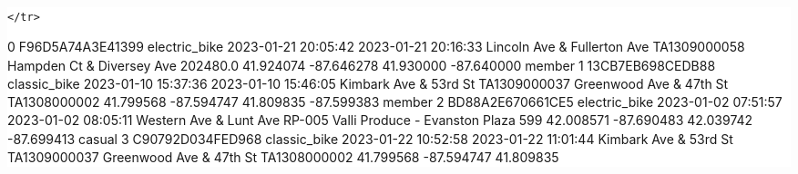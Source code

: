    </tr>
  </thead>
  <tbody>
    <tr>
      <th>0</th>
      <td>F96D5A74A3E41399</td>
      <td>electric_bike</td>
      <td>2023-01-21 20:05:42</td>
      <td>2023-01-21 20:16:33</td>
      <td>Lincoln Ave &amp; Fullerton Ave</td>
      <td>TA1309000058</td>
      <td>Hampden Ct &amp; Diversey Ave</td>
      <td>202480.0</td>
      <td>41.924074</td>
      <td>-87.646278</td>
      <td>41.930000</td>
      <td>-87.640000</td>
      <td>member</td>
    </tr>
    <tr>
      <th>1</th>
      <td>13CB7EB698CEDB88</td>
      <td>classic_bike</td>
      <td>2023-01-10 15:37:36</td>
      <td>2023-01-10 15:46:05</td>
      <td>Kimbark Ave &amp; 53rd St</td>
      <td>TA1309000037</td>
      <td>Greenwood Ave &amp; 47th St</td>
      <td>TA1308000002</td>
      <td>41.799568</td>
      <td>-87.594747</td>
      <td>41.809835</td>
      <td>-87.599383</td>
      <td>member</td>
    </tr>
    <tr>
      <th>2</th>
      <td>BD88A2E670661CE5</td>
      <td>electric_bike</td>
      <td>2023-01-02 07:51:57</td>
      <td>2023-01-02 08:05:11</td>
      <td>Western Ave &amp; Lunt Ave</td>
      <td>RP-005</td>
      <td>Valli Produce - Evanston Plaza</td>
      <td>599</td>
      <td>42.008571</td>
      <td>-87.690483</td>
      <td>42.039742</td>
      <td>-87.699413</td>
      <td>casual</td>
    </tr>
    <tr>
      <th>3</th>
      <td>C90792D034FED968</td>
      <td>classic_bike</td>
      <td>2023-01-22 10:52:58</td>
      <td>2023-01-22 11:01:44</td>
      <td>Kimbark Ave &amp; 53rd St</td>
      <td>TA1309000037</td>
      <td>Greenwood Ave &amp; 47th St</td>
      <td>TA1308000002</td>
      <td>41.799568</td>
      <td>-87.594747</td>
      <td>41.809835</td>